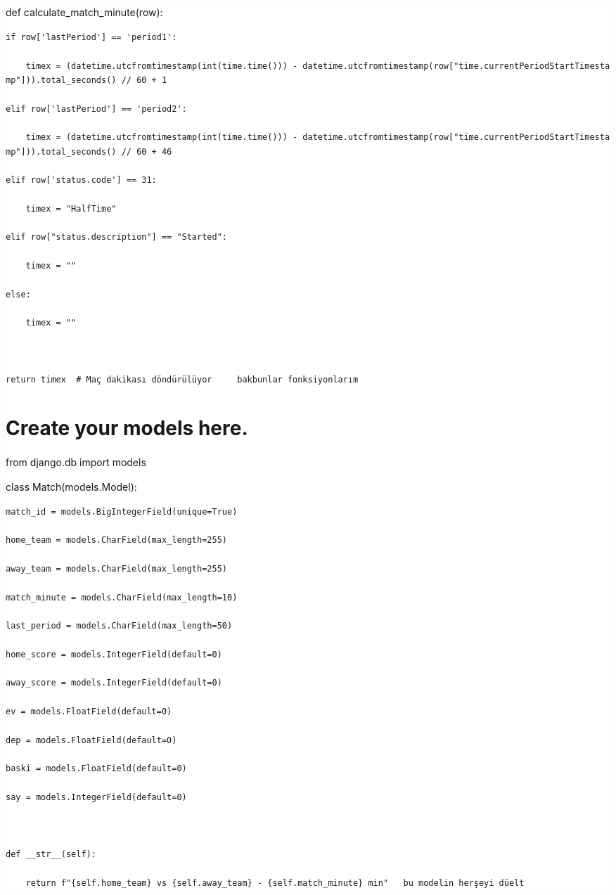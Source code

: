 def calculate_match_minute(row):

    if row['lastPeriod'] == 'period1':

        timex = (datetime.utcfromtimestamp(int(time.time())) - datetime.utcfromtimestamp(row["time.currentPeriodStartTimestamp"])).total_seconds() // 60 + 1

    elif row['lastPeriod'] == 'period2':

        timex = (datetime.utcfromtimestamp(int(time.time())) - datetime.utcfromtimestamp(row["time.currentPeriodStartTimestamp"])).total_seconds() // 60 + 46

    elif row['status.code'] == 31:

        timex = "HalfTime"

    elif row["status.description"] == "Started":

        timex = ""

    else:

        timex = ""



    return timex  # Maç dakikası döndürülüyor     bakbunlar fonksiyonlarım  



# Create your models here.

from django.db import models



class Match(models.Model):

    match_id = models.BigIntegerField(unique=True)

    home_team = models.CharField(max_length=255)

    away_team = models.CharField(max_length=255)

    match_minute = models.CharField(max_length=10)

    last_period = models.CharField(max_length=50)

    home_score = models.IntegerField(default=0)

    away_score = models.IntegerField(default=0)

    ev = models.FloatField(default=0)

    dep = models.FloatField(default=0)

    baski = models.FloatField(default=0)

    say = models.IntegerField(default=0)



    def __str__(self):

        return f"{self.home_team} vs {self.away_team} - {self.match_minute} min"   bu modelin herşeyi düelt
